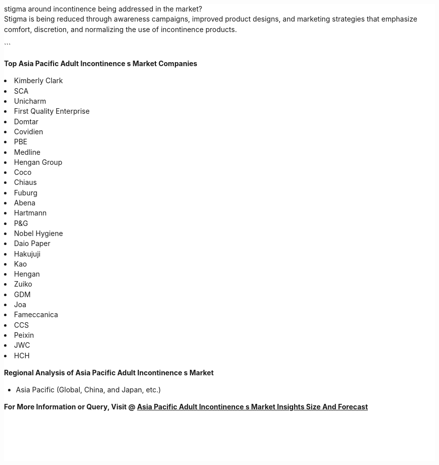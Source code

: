 stigma around incontinence being addressed in the market?</strong><br>Stigma is being reduced through awareness campaigns, improved product designs, and marketing strategies that emphasize comfort, discretion, and normalizing the use of incontinence products.</p> ```</p><p><strong>Top Asia Pacific Adult Incontinence s Market Companies</strong></p><div data-test-id=""><p><li>Kimberly Clark</li><li> SCA</li><li> Unicharm</li><li> First Quality Enterprise</li><li> Domtar</li><li> Covidien</li><li> PBE</li><li> Medline</li><li> Hengan Group</li><li> Coco</li><li> Chiaus</li><li> Fuburg</li><li> Abena</li><li> Hartmann</li><li> P&G</li><li> Nobel Hygiene</li><li> Daio Paper</li><li> Hakujuji</li><li> Kao</li><li> Hengan</li><li> Zuiko</li><li> GDM</li><li> Joa</li><li> Fameccanica</li><li> CCS</li><li> Peixin</li><li> JWC</li><li> HCH</li></p><div><strong>Regional Analysis of&nbsp;Asia Pacific Adult Incontinence s Market</strong></div><ul><li dir="ltr"><p dir="ltr">Asia Pacific (Global, China, and Japan, etc.)</p></li></ul><p><strong>For More Information or Query, Visit @&nbsp;</strong><strong><a href="https://www.verifiedmarketreports.com/product/global-adult-incontinence-s-market-growth-status-and-outlook-2019-2024/?utm_source=Github-Feb&amp;utm_medium=219" target="_blank">Asia Pacific Adult Incontinence s Market Insights Size And Forecast</a></strong></p></div><h2>&nbsp;</h2><div data-test-id="">&nbsp;</div>
